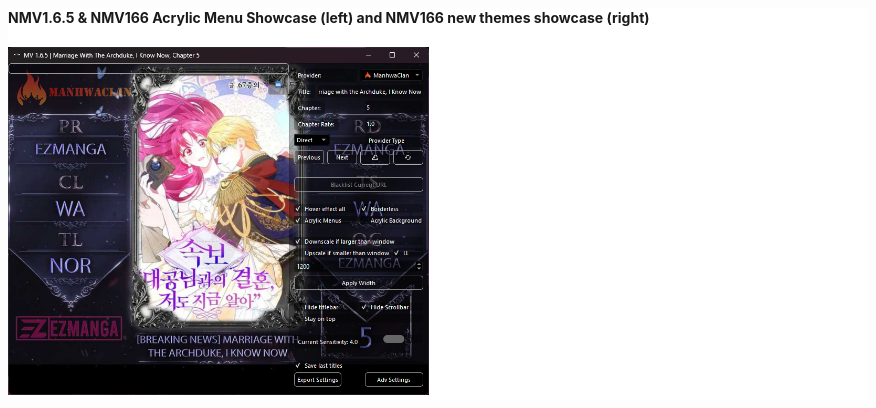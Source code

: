 </p>

#### NMV1.6.5 & NMV166 Acrylic Menu Showcase (left) and NMV166 new themes showcase (right)
<p float="center">
    <img src="/repo_images/repo_image_9.png" width="49%" />